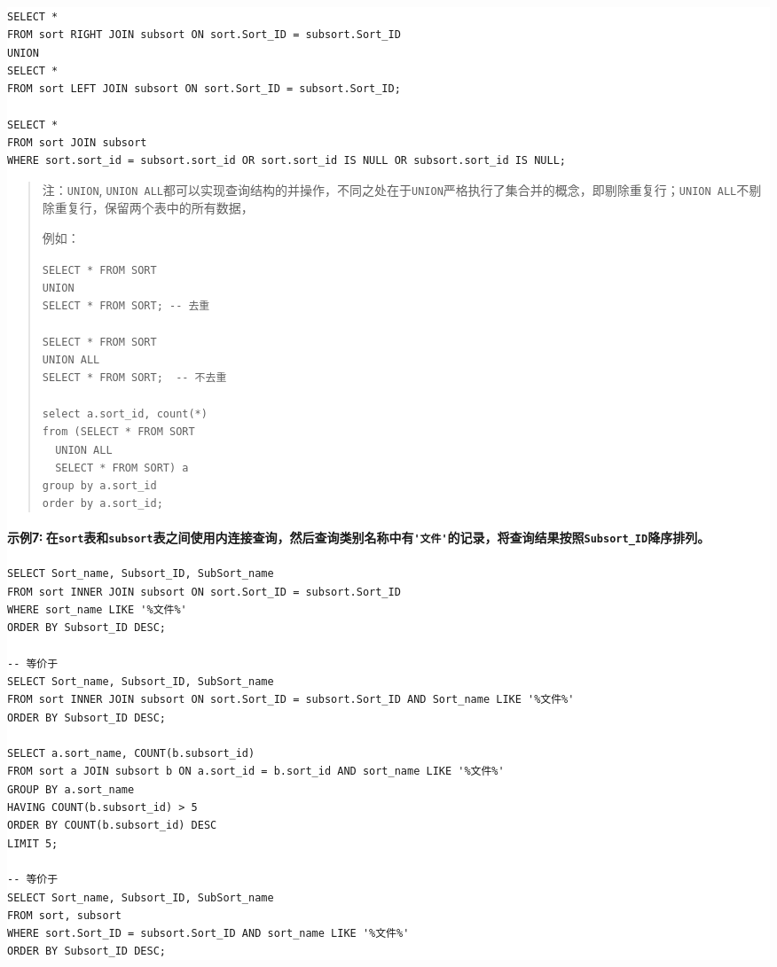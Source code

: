 ```mysql
SELECT *
FROM sort RIGHT JOIN subsort ON sort.Sort_ID = subsort.Sort_ID
UNION
SELECT *
FROM sort LEFT JOIN subsort ON sort.Sort_ID = subsort.Sort_ID;

SELECT *
FROM sort JOIN subsort
WHERE sort.sort_id = subsort.sort_id OR sort.sort_id IS NULL OR subsort.sort_id IS NULL;
```
> 注：`UNION`, `UNION ALL`都可以实现查询结构的并操作，不同之处在于`UNION`严格执行了集合并的概念，即剔除重复行；`UNION ALL`不剔除重复行，保留两个表中的所有数据，
>
> 例如：
>
> ```mysql
> SELECT * FROM SORT 
> UNION 
> SELECT * FROM SORT; -- 去重
> 
> SELECT * FROM SORT 
> UNION ALL 
> SELECT * FROM SORT;  -- 不去重
> 
> select a.sort_id, count(*)
> from (SELECT * FROM SORT 
> 	UNION ALL 
> 	SELECT * FROM SORT) a
> group by a.sort_id
> order by a.sort_id;
> ```

#### 示例7: 在`sort`表和`subsort`表之间使用内连接查询，然后查询类别名称中有`'文件'`的记录，将查询结果按照`Subsort_ID`降序排列。

```mysql
SELECT Sort_name, Subsort_ID, SubSort_name
FROM sort INNER JOIN subsort ON sort.Sort_ID = subsort.Sort_ID
WHERE sort_name LIKE '%文件%'
ORDER BY Subsort_ID DESC;

-- 等价于
SELECT Sort_name, Subsort_ID, SubSort_name
FROM sort INNER JOIN subsort ON sort.Sort_ID = subsort.Sort_ID AND Sort_name LIKE '%文件%'
ORDER BY Subsort_ID DESC;

SELECT a.sort_name, COUNT(b.subsort_id)
FROM sort a JOIN subsort b ON a.sort_id = b.sort_id AND sort_name LIKE '%文件%'
GROUP BY a.sort_name
HAVING COUNT(b.subsort_id) > 5
ORDER BY COUNT(b.subsort_id) DESC
LIMIT 5;

-- 等价于
SELECT Sort_name, Subsort_ID, SubSort_name
FROM sort, subsort
WHERE sort.Sort_ID = subsort.Sort_ID AND sort_name LIKE '%文件%'
ORDER BY Subsort_ID DESC;
```
